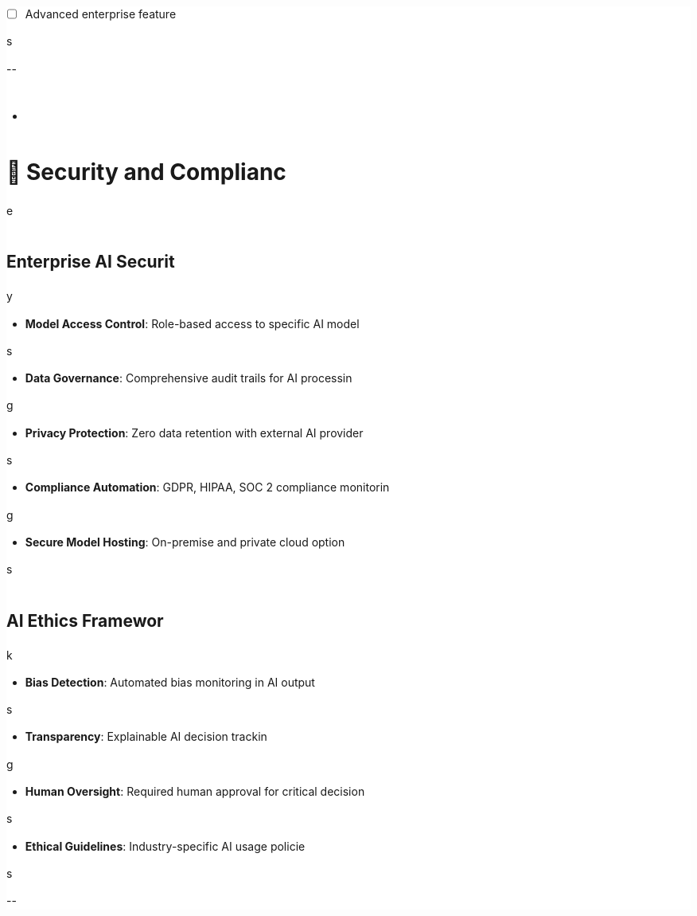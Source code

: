- [ ] Advanced enterprise feature

s

--

- #

# 🔐 Security and Complianc

e

#

## Enterprise AI Securit

y

- **Model Access Control**: Role-based access to specific AI model

s

- **Data Governance**: Comprehensive audit trails for AI processin

g

- **Privacy Protection**: Zero data retention with external AI provider

s

- **Compliance Automation**: GDPR, HIPAA, SOC 2 compliance monitorin

g

- **Secure Model Hosting**: On-premise and private cloud option

s

#

## AI Ethics Framewor

k

- **Bias Detection**: Automated bias monitoring in AI output

s

- **Transparency**: Explainable AI decision trackin

g

- **Human Oversight**: Required human approval for critical decision

s

- **Ethical Guidelines**: Industry-specific AI usage policie

s

--

